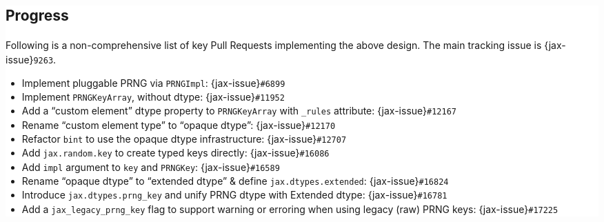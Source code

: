 ## Progress
Following is a non-comprehensive list of key Pull Requests implementing the
above design. The main tracking issue is {jax-issue}`9263`.

- Implement pluggable PRNG via `PRNGImpl`: {jax-issue}`#6899` 
- Implement `PRNGKeyArray`, without dtype: {jax-issue}`#11952`
- Add a “custom element” dtype property to `PRNGKeyArray` with `_rules`
  attribute: {jax-issue}`#12167`
- Rename “custom element type” to “opaque dtype”: {jax-issue}`#12170`
- Refactor `bint` to use the opaque dtype infrastructure: {jax-issue}`#12707`
- Add `jax.random.key` to create typed keys directly: {jax-issue}`#16086`
- Add `impl` argument to `key` and `PRNGKey`: {jax-issue}`#16589`
- Rename “opaque dtype” to  “extended dtype” & define `jax.dtypes.extended`:
  {jax-issue}`#16824`
- Introduce `jax.dtypes.prng_key` and unify PRNG dtype with Extended dtype:
  {jax-issue}`#16781`
- Add a `jax_legacy_prng_key` flag to support warning or erroring when using
  legacy (raw) PRNG keys: {jax-issue}`#17225`
